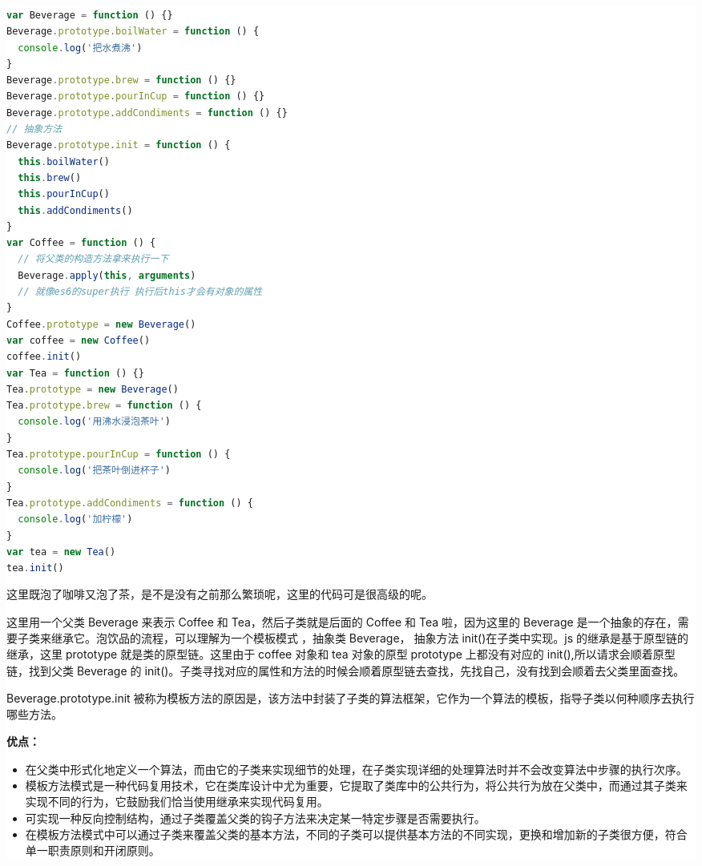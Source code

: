 ```js
var Beverage = function () {}
Beverage.prototype.boilWater = function () {
  console.log('把水煮沸')
}
Beverage.prototype.brew = function () {}
Beverage.prototype.pourInCup = function () {}
Beverage.prototype.addCondiments = function () {}
// 抽象方法
Beverage.prototype.init = function () {
  this.boilWater()
  this.brew()
  this.pourInCup()
  this.addCondiments()
}
var Coffee = function () {
  // 将父类的构造方法拿来执行一下
  Beverage.apply(this, arguments)
  // 就像es6的super执行 执行后this才会有对象的属性
}
Coffee.prototype = new Beverage()
var coffee = new Coffee()
coffee.init()
var Tea = function () {}
Tea.prototype = new Beverage()
Tea.prototype.brew = function () {
  console.log('用沸水浸泡茶叶')
}
Tea.prototype.pourInCup = function () {
  console.log('把茶叶倒进杯子')
}
Tea.prototype.addCondiments = function () {
  console.log('加柠檬')
}
var tea = new Tea()
tea.init()
```

这里既泡了咖啡又泡了茶，是不是没有之前那么繁琐呢，这里的代码可是很高级的呢。

这里用一个父类 Beverage 来表示 Coffee 和 Tea，然后子类就是后面的 Coffee 和 Tea 啦，因为这里的 Beverage 是一个抽象的存在，需要子类来继承它。泡饮品的流程，可以理解为一个模板模式 ，抽象类 Beverage， 抽象方法 init()在子类中实现。js 的继承是基于原型链的继承，这里 prototype 就是类的原型链。这里由于 coffee 对象和 tea 对象的原型 prototype 上都没有对应的 init(),所以请求会顺着原型链，找到父类 Beverage 的 init()。子类寻找对应的属性和方法的时候会顺着原型链去查找，先找自己，没有找到会顺着去父类里面查找。

Beverage.prototype.init 被称为模板方法的原因是，该方法中封装了子类的算法框架，它作为一个算法的模板，指导子类以何种顺序去执行哪些方法。

**优点：**

- 在父类中形式化地定义一个算法，而由它的子类来实现细节的处理，在子类实现详细的处理算法时并不会改变算法中步骤的执行次序。
- 模板方法模式是一种代码复用技术，它在类库设计中尤为重要，它提取了类库中的公共行为，将公共行为放在父类中，而通过其子类来实现不同的行为，它鼓励我们恰当使用继承来实现代码复用。
- 可实现一种反向控制结构，通过子类覆盖父类的钩子方法来决定某一特定步骤是否需要执行。
- 在模板方法模式中可以通过子类来覆盖父类的基本方法，不同的子类可以提供基本方法的不同实现，更换和增加新的子类很方便，符合单一职责原则和开闭原则。
